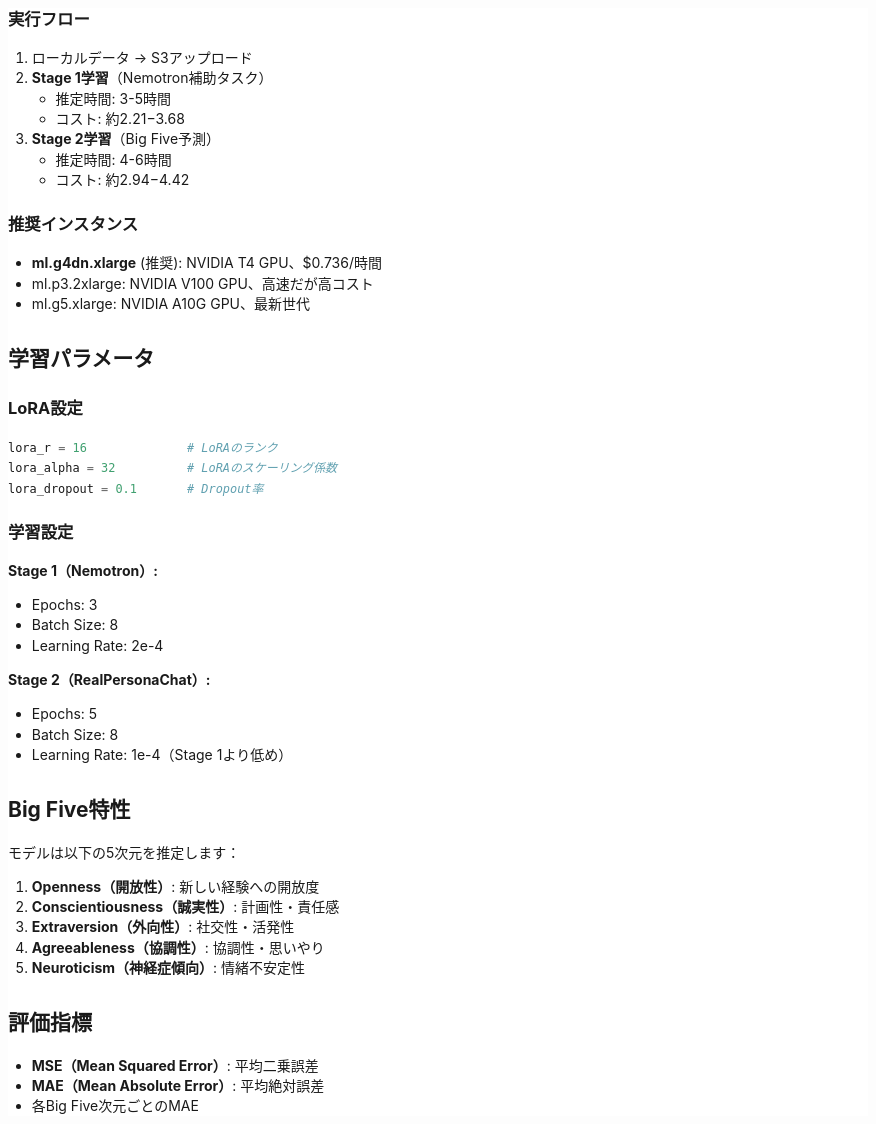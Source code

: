 ### 実行フロー

1. ローカルデータ → S3アップロード
2. **Stage 1学習**（Nemotron補助タスク）
   - 推定時間: 3-5時間
   - コスト: 約$2.21-$3.68
3. **Stage 2学習**（Big Five予測）
   - 推定時間: 4-6時間
   - コスト: 約$2.94-$4.42

### 推奨インスタンス

- **ml.g4dn.xlarge** (推奨): NVIDIA T4 GPU、$0.736/時間
- ml.p3.2xlarge: NVIDIA V100 GPU、高速だが高コスト
- ml.g5.xlarge: NVIDIA A10G GPU、最新世代

## 学習パラメータ

### LoRA設定

```python
lora_r = 16              # LoRAのランク
lora_alpha = 32          # LoRAのスケーリング係数
lora_dropout = 0.1       # Dropout率
```

### 学習設定

**Stage 1（Nemotron）:**
- Epochs: 3
- Batch Size: 8
- Learning Rate: 2e-4

**Stage 2（RealPersonaChat）:**
- Epochs: 5
- Batch Size: 8
- Learning Rate: 1e-4（Stage 1より低め）

## Big Five特性

モデルは以下の5次元を推定します：

1. **Openness（開放性）**: 新しい経験への開放度
2. **Conscientiousness（誠実性）**: 計画性・責任感
3. **Extraversion（外向性）**: 社交性・活発性
4. **Agreeableness（協調性）**: 協調性・思いやり
5. **Neuroticism（神経症傾向）**: 情緒不安定性

## 評価指標

- **MSE（Mean Squared Error）**: 平均二乗誤差
- **MAE（Mean Absolute Error）**: 平均絶対誤差
- 各Big Five次元ごとのMAE
